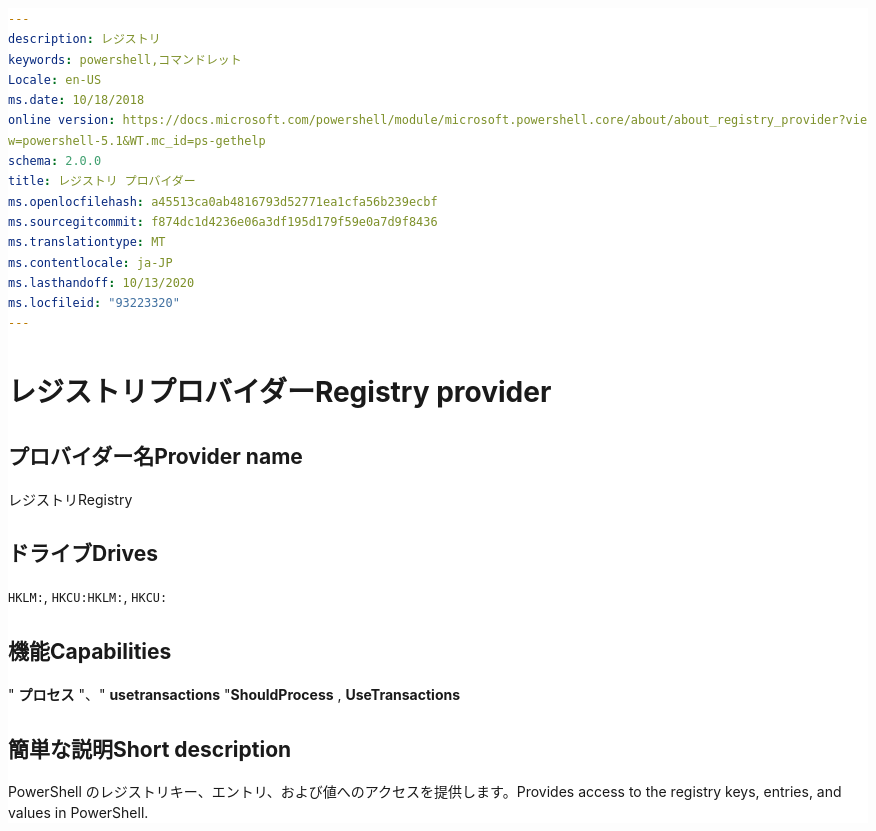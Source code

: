 ```yaml
---
description: レジストリ
keywords: powershell,コマンドレット
Locale: en-US
ms.date: 10/18/2018
online version: https://docs.microsoft.com/powershell/module/microsoft.powershell.core/about/about_registry_provider?view=powershell-5.1&WT.mc_id=ps-gethelp
schema: 2.0.0
title: レジストリ プロバイダー
ms.openlocfilehash: a45513ca0ab4816793d52771ea1cfa56b239ecbf
ms.sourcegitcommit: f874dc1d4236e06a3df195d179f59e0a7d9f8436
ms.translationtype: MT
ms.contentlocale: ja-JP
ms.lasthandoff: 10/13/2020
ms.locfileid: "93223320"
---
```

# <a name="registry-provider"></a><span data-ttu-id="4a1b6-104">レジストリプロバイダー</span><span class="sxs-lookup"><span data-stu-id="4a1b6-104">Registry provider</span></span>

## <a name="provider-name"></a><span data-ttu-id="4a1b6-105">プロバイダー名</span><span class="sxs-lookup"><span data-stu-id="4a1b6-105">Provider name</span></span>

<span data-ttu-id="4a1b6-106">レジストリ</span><span class="sxs-lookup"><span data-stu-id="4a1b6-106">Registry</span></span>

## <a name="drives"></a><span data-ttu-id="4a1b6-107">ドライブ</span><span class="sxs-lookup"><span data-stu-id="4a1b6-107">Drives</span></span>

<span data-ttu-id="4a1b6-108">`HKLM:`, `HKCU:`</span><span class="sxs-lookup"><span data-stu-id="4a1b6-108">`HKLM:`, `HKCU:`</span></span>

## <a name="capabilities"></a><span data-ttu-id="4a1b6-109">機能</span><span class="sxs-lookup"><span data-stu-id="4a1b6-109">Capabilities</span></span>

<span data-ttu-id="4a1b6-110">" **プロセス** "、" **usetransactions** "</span><span class="sxs-lookup"><span data-stu-id="4a1b6-110">**ShouldProcess** , **UseTransactions**</span></span>

## <a name="short-description"></a><span data-ttu-id="4a1b6-111">簡単な説明</span><span class="sxs-lookup"><span data-stu-id="4a1b6-111">Short description</span></span>

<span data-ttu-id="4a1b6-112">PowerShell のレジストリキー、エントリ、および値へのアクセスを提供します。</span><span class="sxs-lookup"><span data-stu-id="4a1b6-112">Provides access to the registry keys, entries, and values in PowerShell.</span></span>
